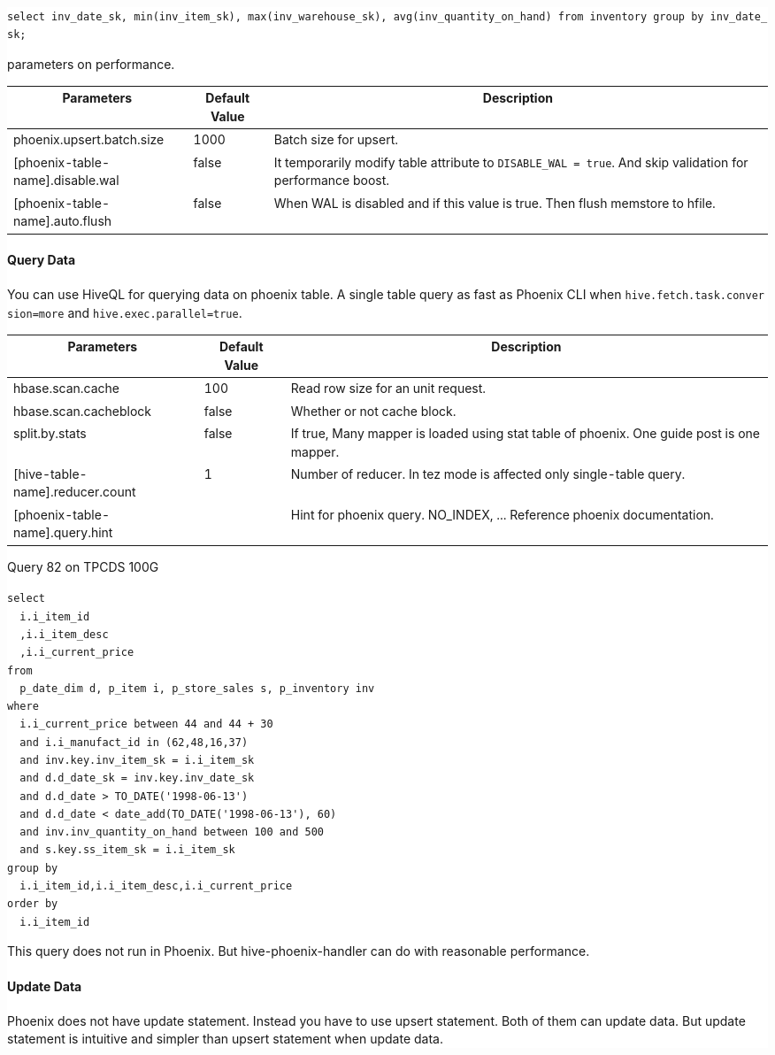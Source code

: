 ```
select inv_date_sk, min(inv_item_sk), max(inv_warehouse_sk), avg(inv_quantity_on_hand) from inventory group by inv_date_sk;
```
parameters on performance.

Parameters | Default Value | Description
------------ | ------------- | -------------
phoenix.upsert.batch.size | 1000 | Batch size for upsert.
[phoenix-table-name].disable.wal | false | It temporarily modify table attribute to `DISABLE_WAL = true`. And skip validation for performance boost.
[phoenix-table-name].auto.flush | false | When WAL is disabled and if this value is true. Then flush memstore to hfile.

#### Query Data
You can use HiveQL for querying data on phoenix table. A single table query as fast as Phoenix CLI when `hive.fetch.task.conversion=more` and `hive.exec.parallel=true`.

Parameters | Default Value | Description
------------ | ------------- | -------------
hbase.scan.cache | 100 | Read row size for an unit request.
hbase.scan.cacheblock | false | Whether or not cache block.
split.by.stats | false | If true, Many mapper is loaded using stat table of phoenix. One guide post is one mapper.
[hive-table-name].reducer.count | 1 | Number of reducer. In tez mode is affected only single-table query.
[phoenix-table-name].query.hint | | Hint for phoenix query. NO_INDEX, ... Reference phoenix documentation.

Query 82 on TPCDS 100G
```
select
  i.i_item_id
  ,i.i_item_desc
  ,i.i_current_price
from 
  p_date_dim d, p_item i, p_store_sales s, p_inventory inv
where 
  i.i_current_price between 44 and 44 + 30
  and i.i_manufact_id in (62,48,16,37)
  and inv.key.inv_item_sk = i.i_item_sk
  and d.d_date_sk = inv.key.inv_date_sk
  and d.d_date > TO_DATE('1998-06-13')
  and d.d_date < date_add(TO_DATE('1998-06-13'), 60)
  and inv.inv_quantity_on_hand between 100 and 500
  and s.key.ss_item_sk = i.i_item_sk
group by 
  i.i_item_id,i.i_item_desc,i.i_current_price
order by 
  i.i_item_id
```
This query does not run in Phoenix. But hive-phoenix-handler can do with reasonable performance.

#### Update Data
Phoenix does not have update statement. Instead you have to use upsert statement.
Both of them can update data. But update statement is intuitive and simpler than upsert statement when update data.
